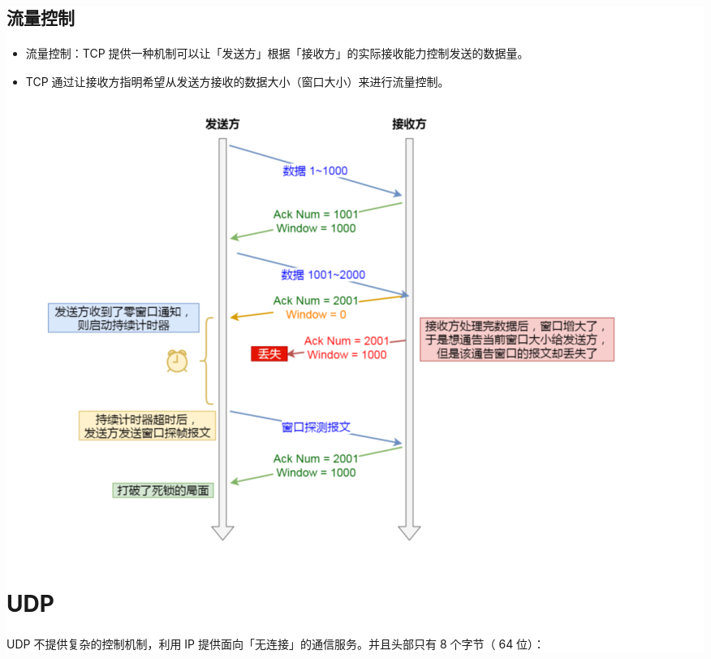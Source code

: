 ## 流量控制

- 流量控制：TCP 提供⼀种机制可以让「发送⽅」根据「接收⽅」的实际接收能⼒控制发送的数据量。

- TCP 通过让接收⽅指明希望从发送⽅接收的数据⼤⼩（窗⼝⼤⼩）来进⾏流量控制。  

  ![](../img/bd45c42348403214c75c7f8b69a1f96.png)

# UDP

UDP 不提供复杂的控制机制，利⽤ IP 提供⾯向「⽆连接」的通信服务。并且头部只有 8 个字节（ 64 位）：  

